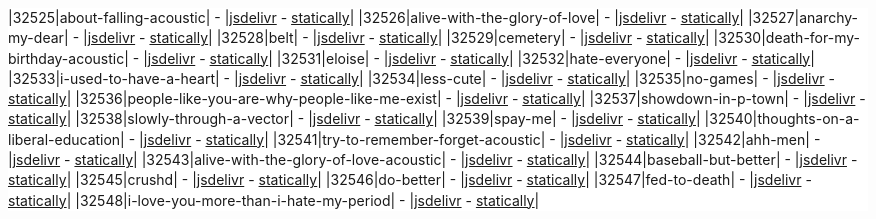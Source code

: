 |32525|about-falling-acoustic| - |[jsdelivr](https://cdn.jsdelivr.net/gh/dbchord/c4-3-6/30001-35000/32501-33000/about-falling-acoustic.png) - [statically](https://cdn.statically.io/gh/dbchord/c4-3-6/i/30001-35000/32501-33000/about-falling-acoustic.png)|
|32526|alive-with-the-glory-of-love| - |[jsdelivr](https://cdn.jsdelivr.net/gh/dbchord/c4-3-6/30001-35000/32501-33000/alive-with-the-glory-of-love.png) - [statically](https://cdn.statically.io/gh/dbchord/c4-3-6/i/30001-35000/32501-33000/alive-with-the-glory-of-love.png)|
|32527|anarchy-my-dear| - |[jsdelivr](https://cdn.jsdelivr.net/gh/dbchord/c4-3-6/30001-35000/32501-33000/anarchy-my-dear.png) - [statically](https://cdn.statically.io/gh/dbchord/c4-3-6/i/30001-35000/32501-33000/anarchy-my-dear.png)|
|32528|belt| - |[jsdelivr](https://cdn.jsdelivr.net/gh/dbchord/c4-3-6/30001-35000/32501-33000/belt.png) - [statically](https://cdn.statically.io/gh/dbchord/c4-3-6/i/30001-35000/32501-33000/belt.png)|
|32529|cemetery| - |[jsdelivr](https://cdn.jsdelivr.net/gh/dbchord/c4-3-6/30001-35000/32501-33000/cemetery.png) - [statically](https://cdn.statically.io/gh/dbchord/c4-3-6/i/30001-35000/32501-33000/cemetery.png)|
|32530|death-for-my-birthday-acoustic| - |[jsdelivr](https://cdn.jsdelivr.net/gh/dbchord/c4-3-6/30001-35000/32501-33000/death-for-my-birthday-acoustic.png) - [statically](https://cdn.statically.io/gh/dbchord/c4-3-6/i/30001-35000/32501-33000/death-for-my-birthday-acoustic.png)|
|32531|eloise| - |[jsdelivr](https://cdn.jsdelivr.net/gh/dbchord/c4-3-6/30001-35000/32501-33000/eloise.png) - [statically](https://cdn.statically.io/gh/dbchord/c4-3-6/i/30001-35000/32501-33000/eloise.png)|
|32532|hate-everyone| - |[jsdelivr](https://cdn.jsdelivr.net/gh/dbchord/c4-3-6/30001-35000/32501-33000/hate-everyone.png) - [statically](https://cdn.statically.io/gh/dbchord/c4-3-6/i/30001-35000/32501-33000/hate-everyone.png)|
|32533|i-used-to-have-a-heart| - |[jsdelivr](https://cdn.jsdelivr.net/gh/dbchord/c4-3-6/30001-35000/32501-33000/i-used-to-have-a-heart.png) - [statically](https://cdn.statically.io/gh/dbchord/c4-3-6/i/30001-35000/32501-33000/i-used-to-have-a-heart.png)|
|32534|less-cute| - |[jsdelivr](https://cdn.jsdelivr.net/gh/dbchord/c4-3-6/30001-35000/32501-33000/less-cute.png) - [statically](https://cdn.statically.io/gh/dbchord/c4-3-6/i/30001-35000/32501-33000/less-cute.png)|
|32535|no-games| - |[jsdelivr](https://cdn.jsdelivr.net/gh/dbchord/c4-3-6/30001-35000/32501-33000/no-games.png) - [statically](https://cdn.statically.io/gh/dbchord/c4-3-6/i/30001-35000/32501-33000/no-games.png)|
|32536|people-like-you-are-why-people-like-me-exist| - |[jsdelivr](https://cdn.jsdelivr.net/gh/dbchord/c4-3-6/30001-35000/32501-33000/people-like-you-are-why-people-like-me-exist.png) - [statically](https://cdn.statically.io/gh/dbchord/c4-3-6/i/30001-35000/32501-33000/people-like-you-are-why-people-like-me-exist.png)|
|32537|showdown-in-p-town| - |[jsdelivr](https://cdn.jsdelivr.net/gh/dbchord/c4-3-6/30001-35000/32501-33000/showdown-in-p-town.png) - [statically](https://cdn.statically.io/gh/dbchord/c4-3-6/i/30001-35000/32501-33000/showdown-in-p-town.png)|
|32538|slowly-through-a-vector| - |[jsdelivr](https://cdn.jsdelivr.net/gh/dbchord/c4-3-6/30001-35000/32501-33000/slowly-through-a-vector.png) - [statically](https://cdn.statically.io/gh/dbchord/c4-3-6/i/30001-35000/32501-33000/slowly-through-a-vector.png)|
|32539|spay-me| - |[jsdelivr](https://cdn.jsdelivr.net/gh/dbchord/c4-3-6/30001-35000/32501-33000/spay-me.png) - [statically](https://cdn.statically.io/gh/dbchord/c4-3-6/i/30001-35000/32501-33000/spay-me.png)|
|32540|thoughts-on-a-liberal-education| - |[jsdelivr](https://cdn.jsdelivr.net/gh/dbchord/c4-3-6/30001-35000/32501-33000/thoughts-on-a-liberal-education.png) - [statically](https://cdn.statically.io/gh/dbchord/c4-3-6/i/30001-35000/32501-33000/thoughts-on-a-liberal-education.png)|
|32541|try-to-remember-forget-acoustic| - |[jsdelivr](https://cdn.jsdelivr.net/gh/dbchord/c4-3-6/30001-35000/32501-33000/try-to-remember-forget-acoustic.png) - [statically](https://cdn.statically.io/gh/dbchord/c4-3-6/i/30001-35000/32501-33000/try-to-remember-forget-acoustic.png)|
|32542|ahh-men| - |[jsdelivr](https://cdn.jsdelivr.net/gh/dbchord/c4-3-6/30001-35000/32501-33000/ahh-men.png) - [statically](https://cdn.statically.io/gh/dbchord/c4-3-6/i/30001-35000/32501-33000/ahh-men.png)|
|32543|alive-with-the-glory-of-love-acoustic| - |[jsdelivr](https://cdn.jsdelivr.net/gh/dbchord/c4-3-6/30001-35000/32501-33000/alive-with-the-glory-of-love-acoustic.png) - [statically](https://cdn.statically.io/gh/dbchord/c4-3-6/i/30001-35000/32501-33000/alive-with-the-glory-of-love-acoustic.png)|
|32544|baseball-but-better| - |[jsdelivr](https://cdn.jsdelivr.net/gh/dbchord/c4-3-6/30001-35000/32501-33000/baseball-but-better.png) - [statically](https://cdn.statically.io/gh/dbchord/c4-3-6/i/30001-35000/32501-33000/baseball-but-better.png)|
|32545|crushd| - |[jsdelivr](https://cdn.jsdelivr.net/gh/dbchord/c4-3-6/30001-35000/32501-33000/crushd.png) - [statically](https://cdn.statically.io/gh/dbchord/c4-3-6/i/30001-35000/32501-33000/crushd.png)|
|32546|do-better| - |[jsdelivr](https://cdn.jsdelivr.net/gh/dbchord/c4-3-6/30001-35000/32501-33000/do-better.png) - [statically](https://cdn.statically.io/gh/dbchord/c4-3-6/i/30001-35000/32501-33000/do-better.png)|
|32547|fed-to-death| - |[jsdelivr](https://cdn.jsdelivr.net/gh/dbchord/c4-3-6/30001-35000/32501-33000/fed-to-death.png) - [statically](https://cdn.statically.io/gh/dbchord/c4-3-6/i/30001-35000/32501-33000/fed-to-death.png)|
|32548|i-love-you-more-than-i-hate-my-period| - |[jsdelivr](https://cdn.jsdelivr.net/gh/dbchord/c4-3-6/30001-35000/32501-33000/i-love-you-more-than-i-hate-my-period.png) - [statically](https://cdn.statically.io/gh/dbchord/c4-3-6/i/30001-35000/32501-33000/i-love-you-more-than-i-hate-my-period.png)|